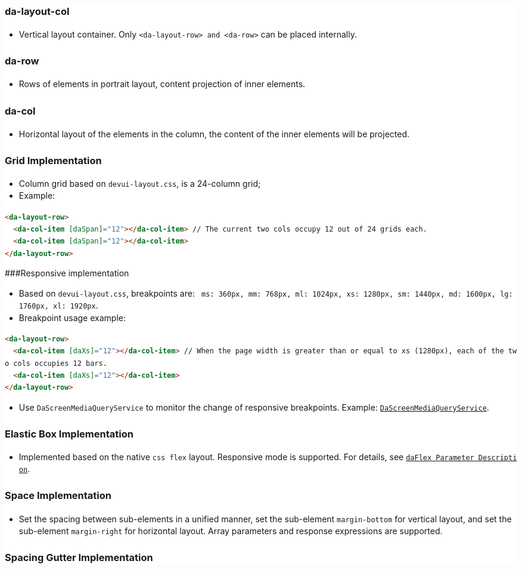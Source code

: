 ### da-layout-col

- Vertical layout container. Only `<da-layout-row> and <da-row>` can be placed internally.

### da-row

- Rows of elements in portrait layout, content projection of inner elements.

### da-col

- Horizontal layout of the elements in the column, the content of the inner elements will be projected.

### Grid Implementation

- Column grid based on `devui-layout.css`, is a 24-column grid;
- Example:

```html
<da-layout-row>
  <da-col-item [daSpan]="12"></da-col-item> // The current two cols occupy 12 out of 24 grids each.
  <da-col-item [daSpan]="12"></da-col-item>
</da-layout-row>
```

###Responsive implementation

- Based on `devui-layout.css`, breakpoints are:
  ` ms: 360px, mm: 768px, ml: 1024px, xs: 1280px, sm: 1440px, md: 1600px, lg: 1760px, xl: 1920px`.
- Breakpoint usage example:

```html
<da-layout-row>
  <da-col-item [daXs]="12"></da-col-item> // When the page width is greater than or equal to xs (1280px), each of the two cols occupies 12 bars.
  <da-col-item [daXs]="12"></da-col-item>
</da-layout-row>
```

- Use `DaScreenMediaQueryService` to monitor the change of responsive breakpoints.
  Example: [`DaScreenMediaQueryService`](#dascreenmediaqueryservice).

### Elastic Box Implementation

- Implemented based on the native `css flex` layout. Responsive mode is supported. For details,
  see [`daFlex Parameter Description`](#_daflex-parameter-description_).

### Space Implementation

- Set the spacing between sub-elements in a unified manner, set the sub-element `margin-bottom` for vertical layout, and
  set the sub-element `margin-right` for horizontal layout. Array parameters and response expressions are supported.

### Spacing Gutter Implementation
